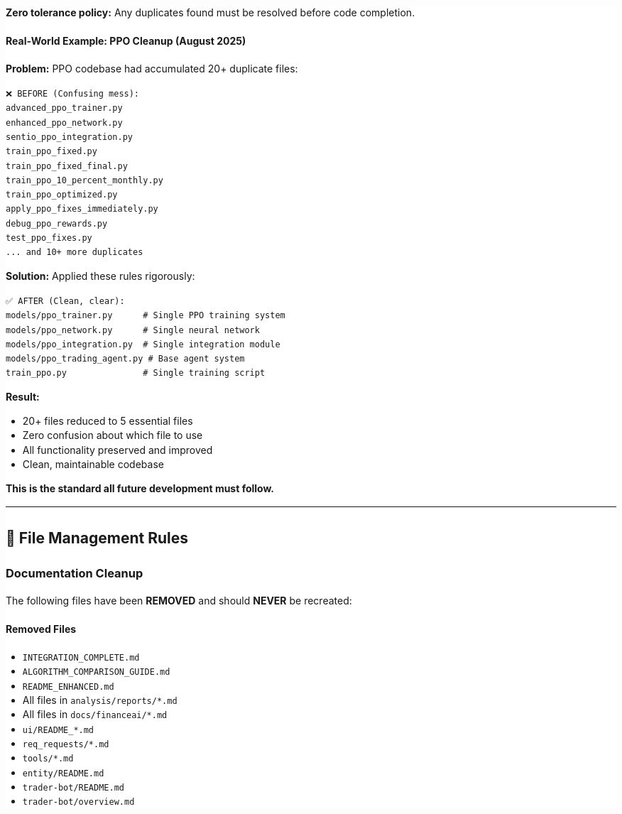 **Zero tolerance policy:** Any duplicates found must be resolved before code completion.

#### **Real-World Example: PPO Cleanup (August 2025)**

**Problem:** PPO codebase had accumulated 20+ duplicate files:
```
❌ BEFORE (Confusing mess):
advanced_ppo_trainer.py
enhanced_ppo_network.py
sentio_ppo_integration.py
train_ppo_fixed.py
train_ppo_fixed_final.py
train_ppo_10_percent_monthly.py
train_ppo_optimized.py
apply_ppo_fixes_immediately.py
debug_ppo_rewards.py
test_ppo_fixes.py
... and 10+ more duplicates
```

**Solution:** Applied these rules rigorously:
```
✅ AFTER (Clean, clear):
models/ppo_trainer.py      # Single PPO training system
models/ppo_network.py      # Single neural network
models/ppo_integration.py  # Single integration module
models/ppo_trading_agent.py # Base agent system
train_ppo.py               # Single training script
```

**Result:** 
- 20+ files reduced to 5 essential files
- Zero confusion about which file to use
- All functionality preserved and improved
- Clean, maintainable codebase

**This is the standard all future development must follow.**

---

## 📁 File Management Rules

### **Documentation Cleanup**

The following files have been **REMOVED** and should **NEVER** be recreated:

#### **Removed Files**
- `INTEGRATION_COMPLETE.md`
- `ALGORITHM_COMPARISON_GUIDE.md`
- `README_ENHANCED.md`
- All files in `analysis/reports/*.md`
- All files in `docs/financeai/*.md`
- `ui/README_*.md`
- `req_requests/*.md`
- `tools/*.md`
- `entity/README.md`
- `trader-bot/README.md`
- `trader-bot/overview.md`
